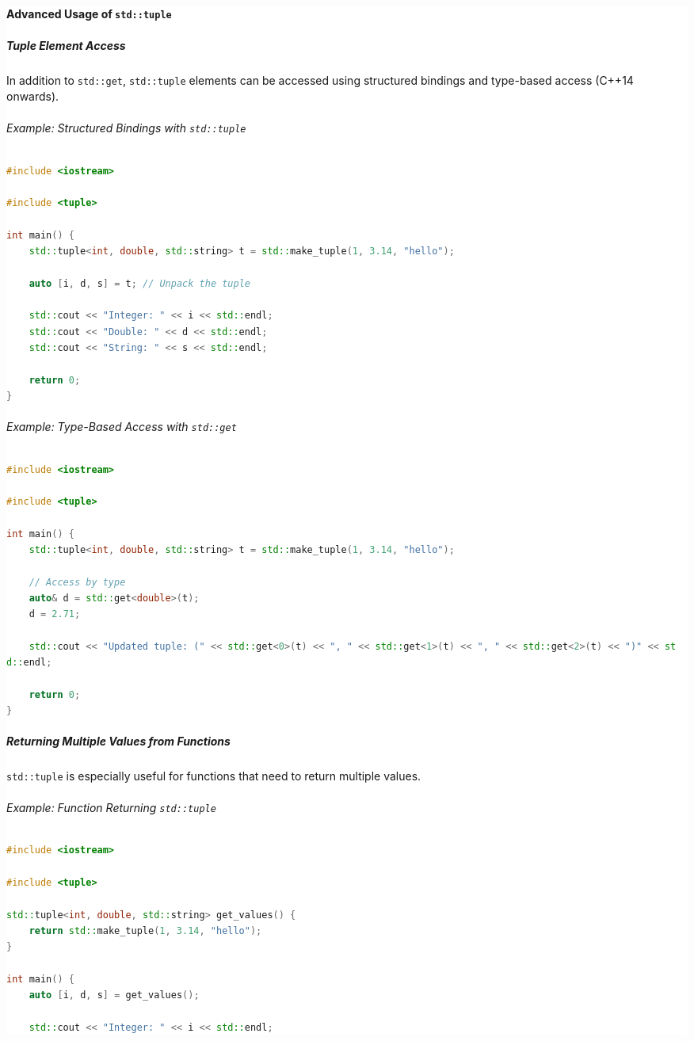 #### Advanced Usage of `std::tuple`

##### Tuple Element Access

In addition to `std::get`, `std::tuple` elements can be accessed using structured bindings and type-based access (C++14 onwards).

###### Example: Structured Bindings with `std::tuple`

```cpp
#include <iostream>

#include <tuple>

int main() {
    std::tuple<int, double, std::string> t = std::make_tuple(1, 3.14, "hello");

    auto [i, d, s] = t; // Unpack the tuple

    std::cout << "Integer: " << i << std::endl;
    std::cout << "Double: " << d << std::endl;
    std::cout << "String: " << s << std::endl;

    return 0;
}
```

###### Example: Type-Based Access with `std::get`

```cpp
#include <iostream>

#include <tuple>

int main() {
    std::tuple<int, double, std::string> t = std::make_tuple(1, 3.14, "hello");

    // Access by type
    auto& d = std::get<double>(t);
    d = 2.71;

    std::cout << "Updated tuple: (" << std::get<0>(t) << ", " << std::get<1>(t) << ", " << std::get<2>(t) << ")" << std::endl;

    return 0;
}
```

##### Returning Multiple Values from Functions

`std::tuple` is especially useful for functions that need to return multiple values.

###### Example: Function Returning `std::tuple`

```cpp
#include <iostream>

#include <tuple>

std::tuple<int, double, std::string> get_values() {
    return std::make_tuple(1, 3.14, "hello");
}

int main() {
    auto [i, d, s] = get_values();

    std::cout << "Integer: " << i << std::endl;
```